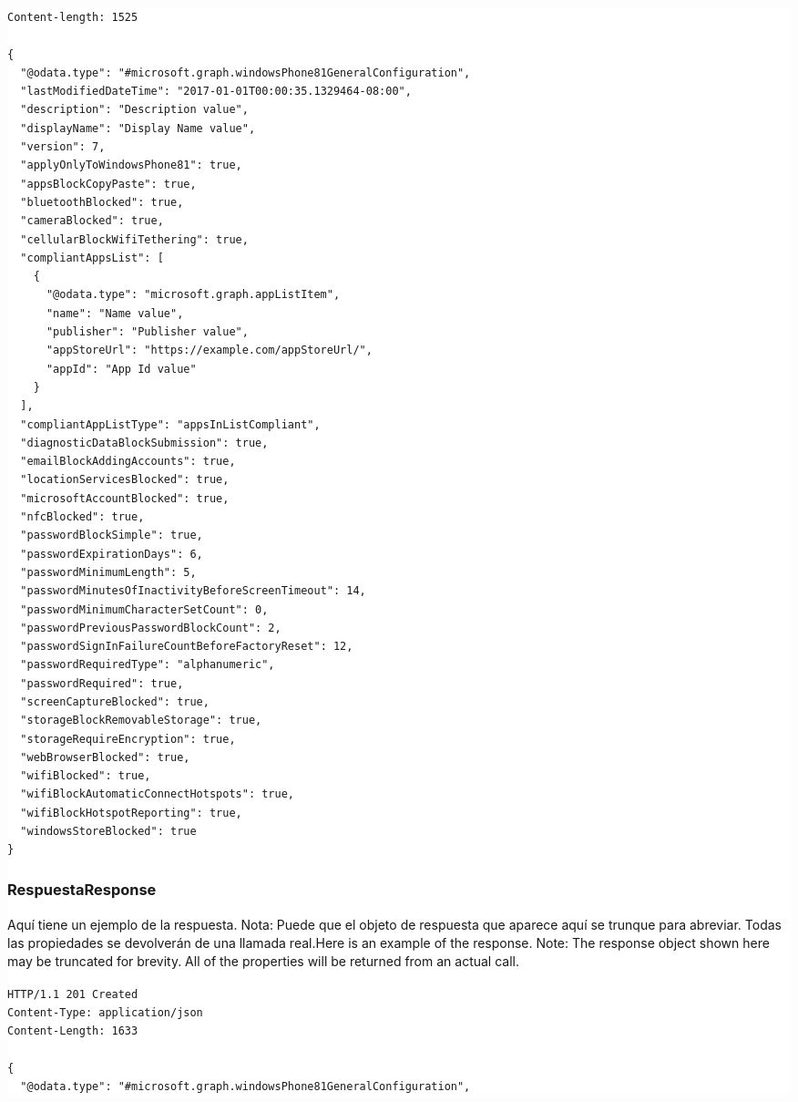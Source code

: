 ``` http
Content-length: 1525

{
  "@odata.type": "#microsoft.graph.windowsPhone81GeneralConfiguration",
  "lastModifiedDateTime": "2017-01-01T00:00:35.1329464-08:00",
  "description": "Description value",
  "displayName": "Display Name value",
  "version": 7,
  "applyOnlyToWindowsPhone81": true,
  "appsBlockCopyPaste": true,
  "bluetoothBlocked": true,
  "cameraBlocked": true,
  "cellularBlockWifiTethering": true,
  "compliantAppsList": [
    {
      "@odata.type": "microsoft.graph.appListItem",
      "name": "Name value",
      "publisher": "Publisher value",
      "appStoreUrl": "https://example.com/appStoreUrl/",
      "appId": "App Id value"
    }
  ],
  "compliantAppListType": "appsInListCompliant",
  "diagnosticDataBlockSubmission": true,
  "emailBlockAddingAccounts": true,
  "locationServicesBlocked": true,
  "microsoftAccountBlocked": true,
  "nfcBlocked": true,
  "passwordBlockSimple": true,
  "passwordExpirationDays": 6,
  "passwordMinimumLength": 5,
  "passwordMinutesOfInactivityBeforeScreenTimeout": 14,
  "passwordMinimumCharacterSetCount": 0,
  "passwordPreviousPasswordBlockCount": 2,
  "passwordSignInFailureCountBeforeFactoryReset": 12,
  "passwordRequiredType": "alphanumeric",
  "passwordRequired": true,
  "screenCaptureBlocked": true,
  "storageBlockRemovableStorage": true,
  "storageRequireEncryption": true,
  "webBrowserBlocked": true,
  "wifiBlocked": true,
  "wifiBlockAutomaticConnectHotspots": true,
  "wifiBlockHotspotReporting": true,
  "windowsStoreBlocked": true
}
```

### <a name="response"></a><span data-ttu-id="37cdb-253">Respuesta</span><span class="sxs-lookup"><span data-stu-id="37cdb-253">Response</span></span>
<span data-ttu-id="37cdb-p116">Aquí tiene un ejemplo de la respuesta. Nota: Puede que el objeto de respuesta que aparece aquí se trunque para abreviar. Todas las propiedades se devolverán de una llamada real.</span><span class="sxs-lookup"><span data-stu-id="37cdb-p116">Here is an example of the response. Note: The response object shown here may be truncated for brevity. All of the properties will be returned from an actual call.</span></span>
``` http
HTTP/1.1 201 Created
Content-Type: application/json
Content-Length: 1633

{
  "@odata.type": "#microsoft.graph.windowsPhone81GeneralConfiguration",
```